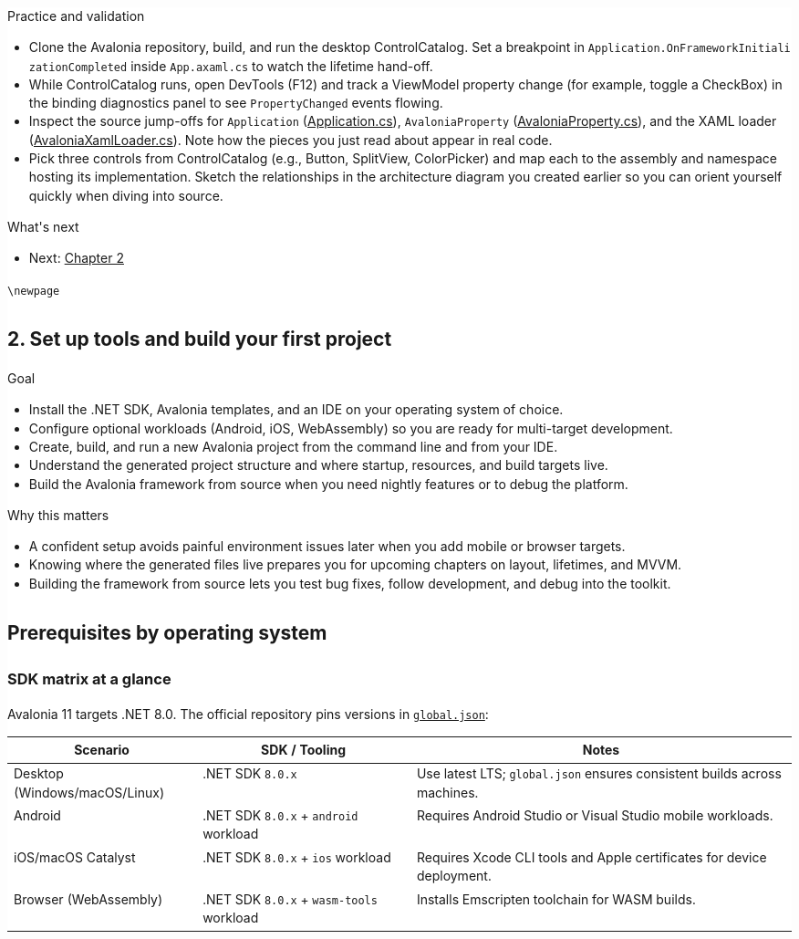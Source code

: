 Practice and validation
- Clone the Avalonia repository, build, and run the desktop ControlCatalog. Set a breakpoint in `Application.OnFrameworkInitializationCompleted` inside `App.axaml.cs` to watch the lifetime hand-off.
- While ControlCatalog runs, open DevTools (F12) and track a ViewModel property change (for example, toggle a CheckBox) in the binding diagnostics panel to see `PropertyChanged` events flowing.
- Inspect the source jump-offs for `Application` ([Application.cs](https://github.com/AvaloniaUI/Avalonia/blob/master/src/Avalonia.Controls/Application.cs)), `AvaloniaProperty` ([AvaloniaProperty.cs](https://github.com/AvaloniaUI/Avalonia/blob/master/src/Avalonia.Base/AvaloniaProperty.cs)), and the XAML loader ([AvaloniaXamlLoader.cs](https://github.com/AvaloniaUI/Avalonia/blob/master/src/Avalonia.Markup.Xaml/AvaloniaXamlLoader.cs)). Note how the pieces you just read about appear in real code.
- Pick three controls from ControlCatalog (e.g., Button, SplitView, ColorPicker) and map each to the assembly and namespace hosting its implementation. Sketch the relationships in the architecture diagram you created earlier so you can orient yourself quickly when diving into source.

What's next
- Next: [Chapter 2](Chapter02.md)


```{=latex}
\newpage
```

## 2. Set up tools and build your first project

Goal
- Install the .NET SDK, Avalonia templates, and an IDE on your operating system of choice.
- Configure optional workloads (Android, iOS, WebAssembly) so you are ready for multi-target development.
- Create, build, and run a new Avalonia project from the command line and from your IDE.
- Understand the generated project structure and where startup, resources, and build targets live.
- Build the Avalonia framework from source when you need nightly features or to debug the platform.

Why this matters
- A confident setup avoids painful environment issues later when you add mobile or browser targets.
- Knowing where the generated files live prepares you for upcoming chapters on layout, lifetimes, and MVVM.
- Building the framework from source lets you test bug fixes, follow development, and debug into the toolkit.

## Prerequisites by operating system

### SDK matrix at a glance
Avalonia 11 targets .NET 8.0. The official repository pins versions in [`global.json`](https://github.com/AvaloniaUI/Avalonia/blob/master/global.json):

| Scenario | SDK / Tooling | Notes |
| --- | --- | --- |
| Desktop (Windows/macOS/Linux) | .NET SDK `8.0.x` | Use latest LTS; `global.json` ensures consistent builds across machines. |
| Android | .NET SDK `8.0.x` + `android` workload | Requires Android Studio or Visual Studio mobile workloads. |
| iOS/macOS Catalyst | .NET SDK `8.0.x` + `ios` workload | Requires Xcode CLI tools and Apple certificates for device deployment. |
| Browser (WebAssembly) | .NET SDK `8.0.x` + `wasm-tools` workload | Installs Emscripten toolchain for WASM builds. |
